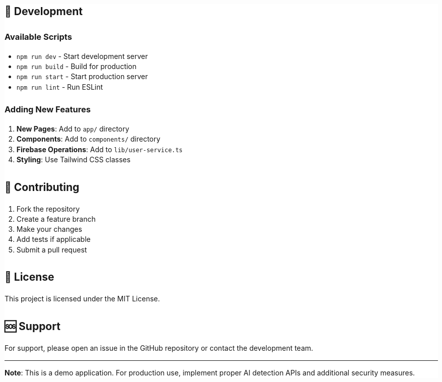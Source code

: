 ## 🔧 Development

### Available Scripts

- `npm run dev` - Start development server
- `npm run build` - Build for production
- `npm run start` - Start production server
- `npm run lint` - Run ESLint

### Adding New Features

1. **New Pages**: Add to `app/` directory
2. **Components**: Add to `components/` directory
3. **Firebase Operations**: Add to `lib/user-service.ts`
4. **Styling**: Use Tailwind CSS classes

## 🤝 Contributing

1. Fork the repository
2. Create a feature branch
3. Make your changes
4. Add tests if applicable
5. Submit a pull request

## 📝 License

This project is licensed under the MIT License.

## 🆘 Support

For support, please open an issue in the GitHub repository or contact the development team.

---

**Note**: This is a demo application. For production use, implement proper AI detection APIs and additional security measures. 